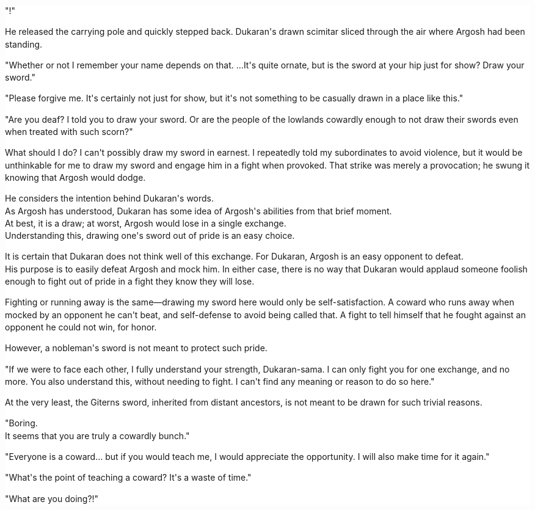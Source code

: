 "!"

He released the carrying pole and quickly stepped back. Dukaran's drawn
scimitar sliced through the air where Argosh had been standing.

"Whether or not I remember your name depends on that. …It's quite
ornate, but is the sword at your hip just for show? Draw your sword."

"Please forgive me. It's certainly not just for show, but it's not
something to be casually drawn in a place like this."

"Are you deaf? I told you to draw your sword. Or are the people of the
lowlands cowardly enough to not draw their swords even when treated with
such scorn?"

What should I do? I can't possibly draw my sword in earnest. I
repeatedly told my subordinates to avoid violence, but it would be
unthinkable for me to draw my sword and engage him in a fight when
provoked. That strike was merely a provocation; he swung it knowing that
Argosh would dodge.

He considers the intention behind Dukaran's words.  
As Argosh has understood, Dukaran has some idea of Argosh's abilities
from that brief moment.  
At best, it is a draw; at worst, Argosh would lose in a single
exchange.  
Understanding this, drawing one's sword out of pride is an easy choice.

It is certain that Dukaran does not think well of this exchange. For
Dukaran, Argosh is an easy opponent to defeat.  
His purpose is to easily defeat Argosh and mock him. In either case,
there is no way that Dukaran would applaud someone foolish enough to
fight out of pride in a fight they know they will lose.

Fighting or running away is the same—drawing my sword here would only be
self-satisfaction. A coward who runs away when mocked by an opponent he
can't beat, and self-defense to avoid being called that. A fight to tell
himself that he fought against an opponent he could not win, for honor.

However, a nobleman's sword is not meant to protect such pride.

"If we were to face each other, I fully understand your strength,
Dukaran-sama. I can only fight you for one exchange, and no more. You
also understand this, without needing to fight. I can't find any meaning
or reason to do so here."

At the very least, the Giterns sword, inherited from distant ancestors,
is not meant to be drawn for such trivial reasons.

"Boring.  
It seems that you are truly a cowardly bunch."

"Everyone is a coward… but if you would teach me, I would appreciate the
opportunity. I will also make time for it again."

"What's the point of teaching a coward? It's a waste of time."

"What are you doing?!"
